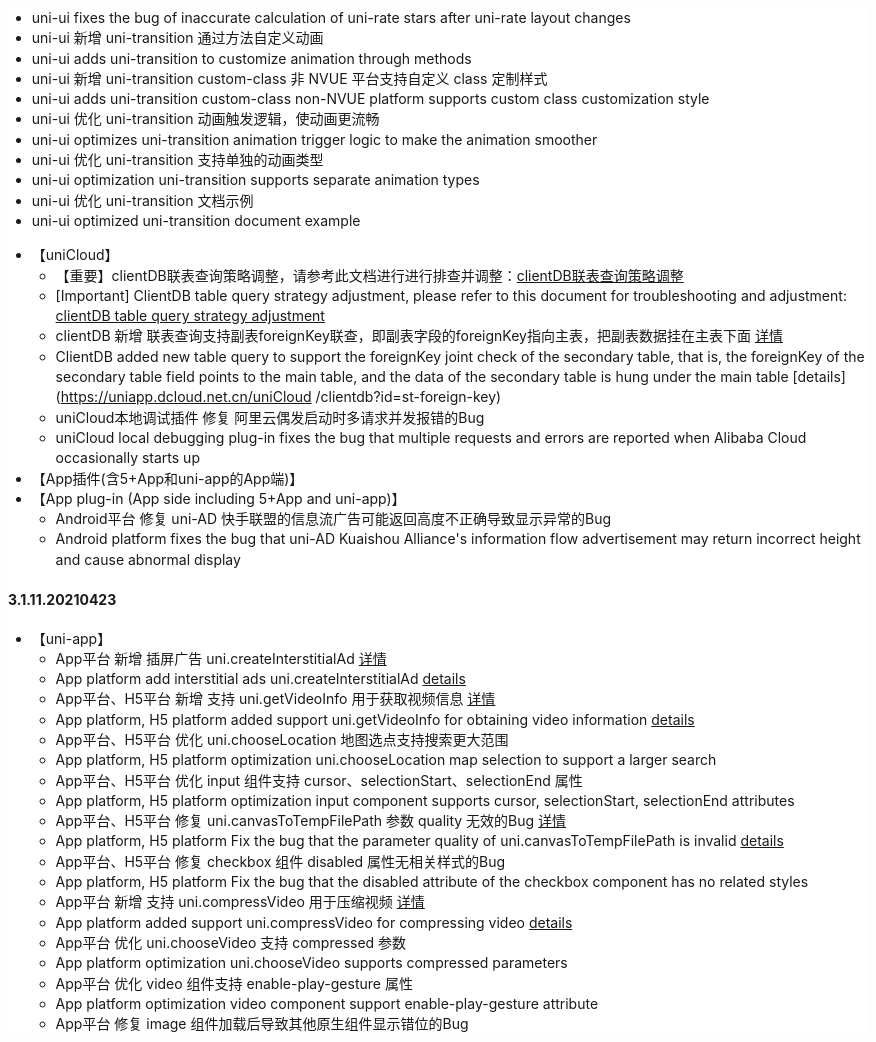   + uni-ui fixes the bug of inaccurate calculation of uni-rate stars after uni-rate layout changes
  + uni-ui 新增 uni-transition 通过方法自定义动画
  + uni-ui adds uni-transition to customize animation through methods
  + uni-ui 新增 uni-transition custom-class 非 NVUE 平台支持自定义 class 定制样式
  + uni-ui adds uni-transition custom-class non-NVUE platform supports custom class customization style
  + uni-ui 优化 uni-transition 动画触发逻辑，使动画更流畅
  + uni-ui optimizes uni-transition animation trigger logic to make the animation smoother
  + uni-ui 优化 uni-transition 支持单独的动画类型
  + uni-ui optimization uni-transition supports separate animation types
  + uni-ui 优化 uni-transition 文档示例
  + uni-ui optimized uni-transition document example

* 【uniCloud】
  + 【重要】clientDB联表查询策略调整，请参考此文档进行进行排查并调整：[clientDB联表查询策略调整](https://ask.dcloud.net.cn/article/38966)
  + [Important] ClientDB table query strategy adjustment, please refer to this document for troubleshooting and adjustment: [clientDB table query strategy adjustment](https://ask.dcloud.net.cn/article/38966)
  + clientDB 新增 联表查询支持副表foreignKey联查，即副表字段的foreignKey指向主表，把副表数据挂在主表下面 [详情](https://uniapp.dcloud.net.cn/uniCloud/clientdb?id=st-foreign-key)
  + ClientDB added new table query to support the foreignKey joint check of the secondary table, that is, the foreignKey of the secondary table field points to the main table, and the data of the secondary table is hung under the main table [details](https://uniapp.dcloud.net.cn/uniCloud /clientdb?id=st-foreign-key)
  + uniCloud本地调试插件 修复 阿里云偶发启动时多请求并发报错的Bug
  + uniCloud local debugging plug-in fixes the bug that multiple requests and errors are reported when Alibaba Cloud occasionally starts up
* 【App插件(含5+App和uni-app的App端)】
* 【App plug-in (App side including 5+App and uni-app)】
  + Android平台 修复 uni-AD 快手联盟的信息流广告可能返回高度不正确导致显示异常的Bug
  + Android platform fixes the bug that uni-AD Kuaishou Alliance's information flow advertisement may return incorrect height and cause abnormal display

#### 3.1.11.20210423
* 【uni-app】
  + App平台 新增 插屏广告 uni.createInterstitialAd [详情](https://uniapp.dcloud.net.cn/api/a-d/interstitial)
  + App platform add interstitial ads uni.createInterstitialAd [details](https://uniapp.dcloud.net.cn/api/a-d/interstitial)
  + App平台、H5平台 新增 支持 uni.getVideoInfo 用于获取视频信息 [详情](https://uniapp.dcloud.io/api/media/video?id=getvideoinfo)
  + App platform, H5 platform added support uni.getVideoInfo for obtaining video information [details](https://uniapp.dcloud.io/api/media/video?id=getvideoinfo)
  + App平台、H5平台 优化 uni.chooseLocation 地图选点支持搜索更大范围
  + App platform, H5 platform optimization uni.chooseLocation map selection to support a larger search
  + App平台、H5平台 优化 input 组件支持 cursor、selectionStart、selectionEnd 属性
  + App platform, H5 platform optimization input component supports cursor, selectionStart, selectionEnd attributes
  + App平台、H5平台 修复 uni.canvasToTempFilePath 参数 quality 无效的Bug [详情](https://ask.dcloud.net.cn/question/119596)
  + App platform, H5 platform Fix the bug that the parameter quality of uni.canvasToTempFilePath is invalid [details](https://ask.dcloud.net.cn/question/119596)
  + App平台、H5平台 修复 checkbox 组件 disabled 属性无相关样式的Bug
  + App platform, H5 platform Fix the bug that the disabled attribute of the checkbox component has no related styles
  + App平台 新增 支持 uni.compressVideo 用于压缩视频 [详情](https://uniapp.dcloud.io/api/media/video?id=compressvideo)
  + App platform added support uni.compressVideo for compressing video [details](https://uniapp.dcloud.io/api/media/video?id=compressvideo)
  + App平台 优化 uni.chooseVideo 支持 compressed 参数
  + App platform optimization uni.chooseVideo supports compressed parameters
  + App平台 优化 video 组件支持 enable-play-gesture 属性
  + App platform optimization video component support enable-play-gesture attribute
  + App平台 修复 image 组件加载后导致其他原生组件显示错位的Bug